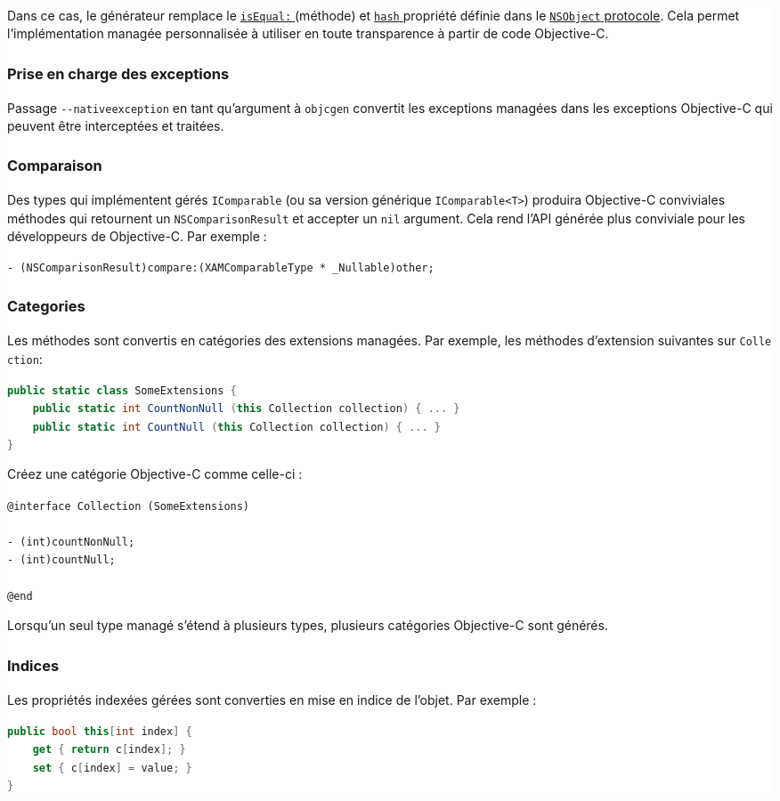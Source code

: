 Dans ce cas, le générateur remplace le [ `isEqual:` ](https://developer.apple.com/reference/objectivec/1418956-nsobject/1418795-isequal?language=objc) (méthode) et [ `hash` ](https://developer.apple.com/reference/objectivec/1418956-nsobject/1418859-hash?language=objc) propriété définie dans le [ `NSObject` protocole](https://developer.apple.com/reference/objectivec/1418956-nsobject?language=objc). Cela permet l’implémentation managée personnalisée à utiliser en toute transparence à partir de code Objective-C.

### <a name="exceptions-support"></a>Prise en charge des exceptions

Passage `--nativeexception` en tant qu’argument à `objcgen` convertit les exceptions managées dans les exceptions Objective-C qui peuvent être interceptées et traitées. 

### <a name="comparison"></a>Comparaison

Des types qui implémentent gérés `IComparable` (ou sa version générique `IComparable<T>`) produira Objective-C conviviales méthodes qui retournent un `NSComparisonResult` et accepter un `nil` argument. Cela rend l’API générée plus conviviale pour les développeurs de Objective-C. Par exemple :

```objc
- (NSComparisonResult)compare:(XAMComparableType * _Nullable)other;
```

### <a name="categories"></a>Categories

Les méthodes sont convertis en catégories des extensions managées. Par exemple, les méthodes d’extension suivantes sur `Collection`:

```csharp
public static class SomeExtensions {
    public static int CountNonNull (this Collection collection) { ... }
    public static int CountNull (this Collection collection) { ... }
}
```

Créez une catégorie Objective-C comme celle-ci :

```objc
@interface Collection (SomeExtensions)

- (int)countNonNull;
- (int)countNull;

@end
```

Lorsqu’un seul type managé s’étend à plusieurs types, plusieurs catégories Objective-C sont générés.

### <a name="subscripting"></a>Indices

Les propriétés indexées gérées sont converties en mise en indice de l’objet. Par exemple :

```csharp
public bool this[int index] {
    get { return c[index]; }
    set { c[index] = value; }
}
```

